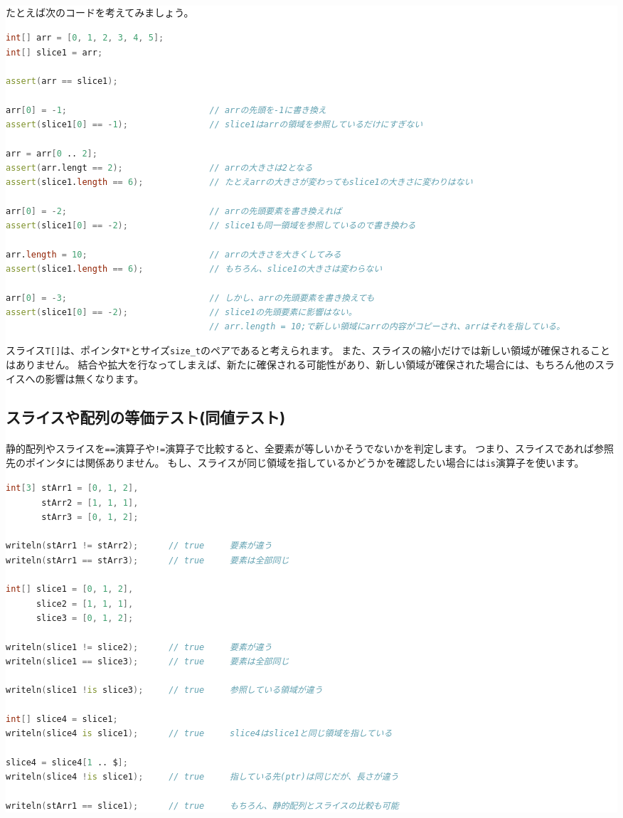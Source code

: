 たとえば次のコードを考えてみましょう。

~~~~d
int[] arr = [0, 1, 2, 3, 4, 5];
int[] slice1 = arr;

assert(arr == slice1);

arr[0] = -1;                            // arrの先頭を-1に書き換え
assert(slice1[0] == -1);                // slice1はarrの領域を参照しているだけにすぎない

arr = arr[0 .. 2];
assert(arr.lengt == 2);                 // arrの大きさは2となる
assert(slice1.length == 6);             // たとえarrの大きさが変わってもslice1の大きさに変わりはない

arr[0] = -2;                            // arrの先頭要素を書き換えれば
assert(slice1[0] == -2);                // slice1も同一領域を参照しているので書き換わる

arr.length = 10;                        // arrの大きさを大きくしてみる
assert(slice1.length == 6);             // もちろん、slice1の大きさは変わらない

arr[0] = -3;                            // しかし、arrの先頭要素を書き換えても
assert(slice1[0] == -2);                // slice1の先頭要素に影響はない。
                                        // arr.length = 10;で新しい領域にarrの内容がコピーされ、arrはそれを指している。
~~~~

スライス`T[]`は、ポインタ`T*`とサイズ`size_t`のペアであると考えられます。
また、スライスの縮小だけでは新しい領域が確保されることはありません。
結合や拡大を行なってしまえば、新たに確保される可能性があり、新しい領域が確保された場合には、もちろん他のスライスへの影響は無くなります。


## スライスや配列の等価テスト(同値テスト)

静的配列やスライスを`==`演算子や`!=`演算子で比較すると、全要素が等しいかそうでないかを判定します。
つまり、スライスであれば参照先のポインタには関係ありません。
もし、スライスが同じ領域を指しているかどうかを確認したい場合には`is`演算子を使います。

~~~~d
int[3] stArr1 = [0, 1, 2],
       stArr2 = [1, 1, 1],
       stArr3 = [0, 1, 2];

writeln(stArr1 != stArr2);      // true     要素が違う
writeln(stArr1 == stArr3);      // true     要素は全部同じ

int[] slice1 = [0, 1, 2],
      slice2 = [1, 1, 1],
      slice3 = [0, 1, 2];

writeln(slice1 != slice2);      // true     要素が違う
writeln(slice1 == slice3);      // true     要素は全部同じ

writeln(slice1 !is slice3);     // true     参照している領域が違う

int[] slice4 = slice1;
writeln(slice4 is slice1);      // true     slice4はslice1と同じ領域を指している

slice4 = slice4[1 .. $];
writeln(slice4 !is slice1);     // true     指している先(ptr)は同じだが、長さが違う

writeln(stArr1 == slice1);      // true     もちろん、静的配列とスライスの比較も可能
~~~~
